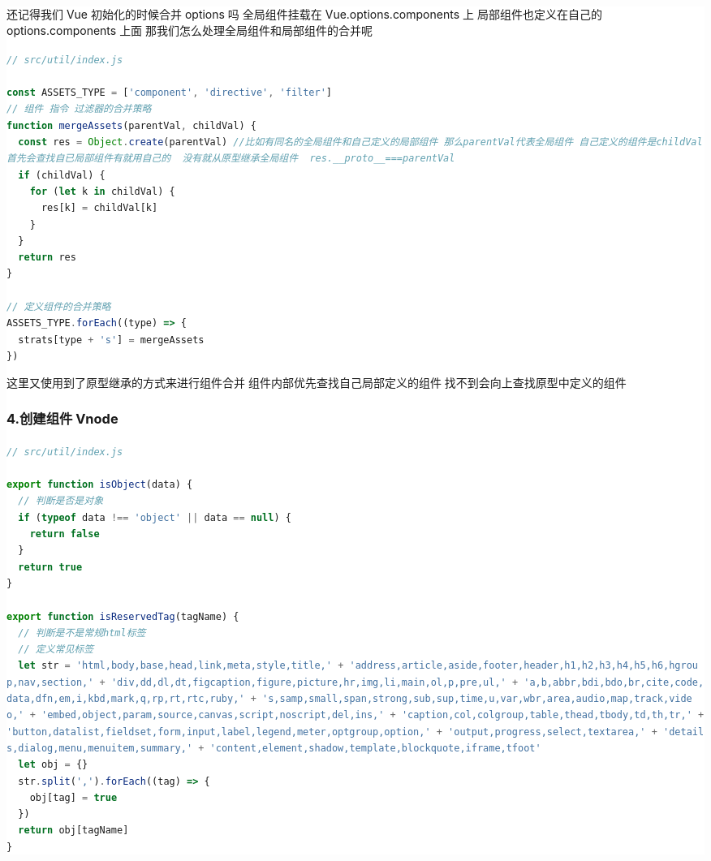 还记得我们 Vue 初始化的时候合并 options 吗 全局组件挂载在 Vue.options.components 上 局部组件也定义在自己的 options.components 上面 那我们怎么处理全局组件和局部组件的合并呢

```javascript
// src/util/index.js

const ASSETS_TYPE = ['component', 'directive', 'filter']
// 组件 指令 过滤器的合并策略
function mergeAssets(parentVal, childVal) {
  const res = Object.create(parentVal) //比如有同名的全局组件和自己定义的局部组件 那么parentVal代表全局组件 自己定义的组件是childVal  首先会查找自已局部组件有就用自己的  没有就从原型继承全局组件  res.__proto__===parentVal
  if (childVal) {
    for (let k in childVal) {
      res[k] = childVal[k]
    }
  }
  return res
}

// 定义组件的合并策略
ASSETS_TYPE.forEach((type) => {
  strats[type + 's'] = mergeAssets
})
```

这里又使用到了原型继承的方式来进行组件合并 组件内部优先查找自己局部定义的组件 找不到会向上查找原型中定义的组件

### 4.创建组件 Vnode

```javascript
// src/util/index.js

export function isObject(data) {
  // 判断是否是对象
  if (typeof data !== 'object' || data == null) {
    return false
  }
  return true
}

export function isReservedTag(tagName) {
  // 判断是不是常规html标签
  // 定义常见标签
  let str = 'html,body,base,head,link,meta,style,title,' + 'address,article,aside,footer,header,h1,h2,h3,h4,h5,h6,hgroup,nav,section,' + 'div,dd,dl,dt,figcaption,figure,picture,hr,img,li,main,ol,p,pre,ul,' + 'a,b,abbr,bdi,bdo,br,cite,code,data,dfn,em,i,kbd,mark,q,rp,rt,rtc,ruby,' + 's,samp,small,span,strong,sub,sup,time,u,var,wbr,area,audio,map,track,video,' + 'embed,object,param,source,canvas,script,noscript,del,ins,' + 'caption,col,colgroup,table,thead,tbody,td,th,tr,' + 'button,datalist,fieldset,form,input,label,legend,meter,optgroup,option,' + 'output,progress,select,textarea,' + 'details,dialog,menu,menuitem,summary,' + 'content,element,shadow,template,blockquote,iframe,tfoot'
  let obj = {}
  str.split(',').forEach((tag) => {
    obj[tag] = true
  })
  return obj[tagName]
}
```
